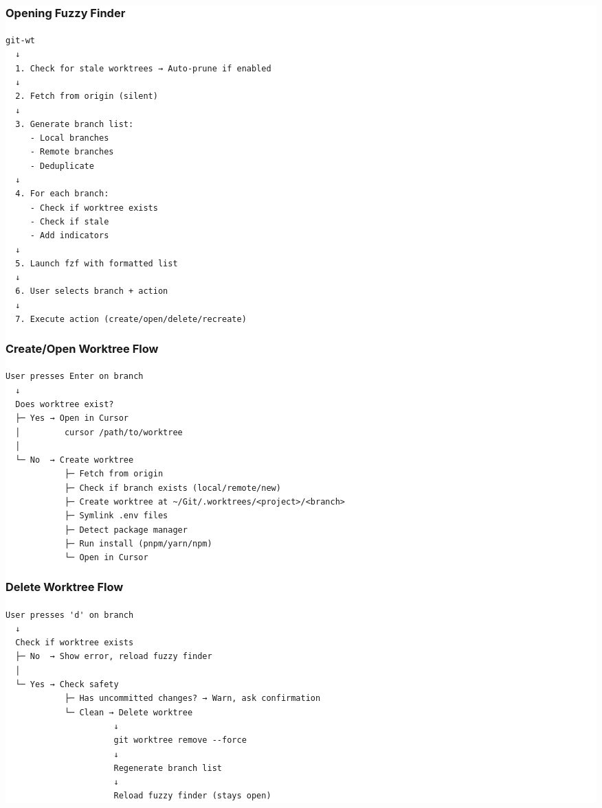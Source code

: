 ### Opening Fuzzy Finder

```
git-wt
  ↓
  1. Check for stale worktrees → Auto-prune if enabled
  ↓
  2. Fetch from origin (silent)
  ↓
  3. Generate branch list:
     - Local branches
     - Remote branches
     - Deduplicate
  ↓
  4. For each branch:
     - Check if worktree exists
     - Check if stale
     - Add indicators
  ↓
  5. Launch fzf with formatted list
  ↓
  6. User selects branch + action
  ↓
  7. Execute action (create/open/delete/recreate)
```

### Create/Open Worktree Flow

```
User presses Enter on branch
  ↓
  Does worktree exist?
  ├─ Yes → Open in Cursor
  │         cursor /path/to/worktree
  │
  └─ No  → Create worktree
            ├─ Fetch from origin
            ├─ Check if branch exists (local/remote/new)
            ├─ Create worktree at ~/Git/.worktrees/<project>/<branch>
            ├─ Symlink .env files
            ├─ Detect package manager
            ├─ Run install (pnpm/yarn/npm)
            └─ Open in Cursor
```

### Delete Worktree Flow

```
User presses 'd' on branch
  ↓
  Check if worktree exists
  ├─ No  → Show error, reload fuzzy finder
  │
  └─ Yes → Check safety
            ├─ Has uncommitted changes? → Warn, ask confirmation
            └─ Clean → Delete worktree
                      ↓
                      git worktree remove --force
                      ↓
                      Regenerate branch list
                      ↓
                      Reload fuzzy finder (stays open)
```
